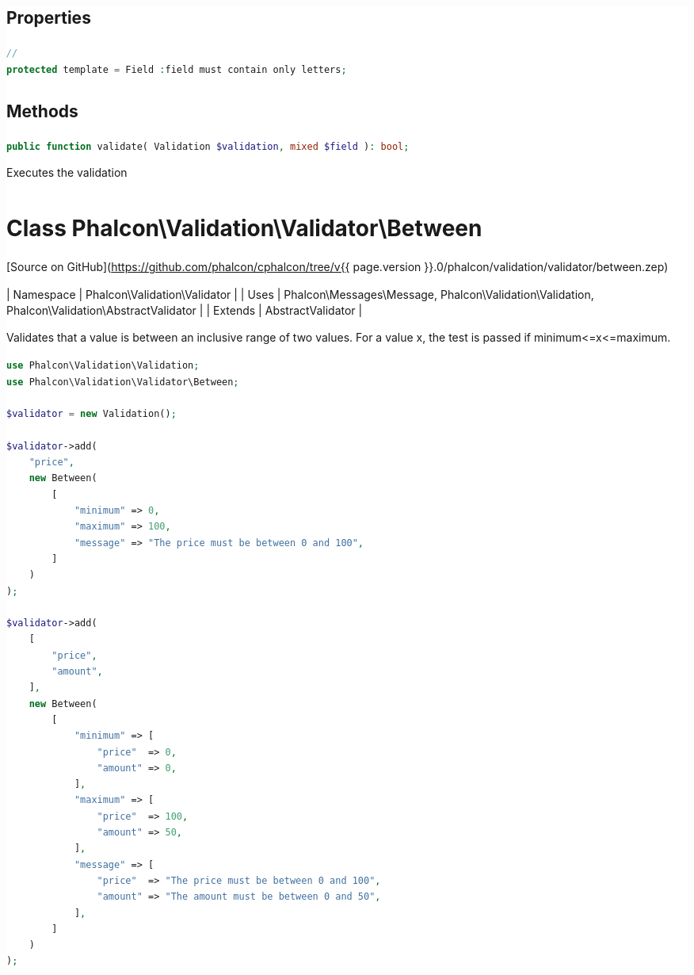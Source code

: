 
## Properties

```php
//
protected template = Field :field must contain only letters;

```

## Methods

```php
public function validate( Validation $validation, mixed $field ): bool;
```

Executes the validation

<h1 id="validation-validator-between">Class Phalcon\Validation\Validator\Between</h1>

[Source on GitHub](https://github.com/phalcon/cphalcon/tree/v{{ page.version }}.0/phalcon/validation/validator/between.zep)

| Namespace | Phalcon\Validation\Validator | | Uses | Phalcon\Messages\Message, Phalcon\Validation\Validation, Phalcon\Validation\AbstractValidator | | Extends | AbstractValidator |

Validates that a value is between an inclusive range of two values. For a value x, the test is passed if minimum<=x<=maximum.

```php
use Phalcon\Validation\Validation;
use Phalcon\Validation\Validator\Between;

$validator = new Validation();

$validator->add(
    "price",
    new Between(
        [
            "minimum" => 0,
            "maximum" => 100,
            "message" => "The price must be between 0 and 100",
        ]
    )
);

$validator->add(
    [
        "price",
        "amount",
    ],
    new Between(
        [
            "minimum" => [
                "price"  => 0,
                "amount" => 0,
            ],
            "maximum" => [
                "price"  => 100,
                "amount" => 50,
            ],
            "message" => [
                "price"  => "The price must be between 0 and 100",
                "amount" => "The amount must be between 0 and 50",
            ],
        ]
    )
);
```
